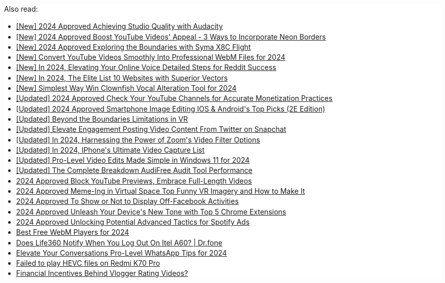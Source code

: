 
<span class="atpl-alsoreadstyle">Also read:</span>
<div><ul>
<li><a href="https://fox-links.techidaily.com/new-2024-approved-achieving-studio-quality-with-audacity/"><u>[New] 2024 Approved  Achieving Studio Quality with Audacity</u></a></li>
<li><a href="https://facebook-record-videos.techidaily.com/new-2024-approved-boost-youtube-videos-appeal-3-ways-to-incorporate-neon-borders/"><u>[New] 2024 Approved  Boost YouTube Videos' Appeal - 3 Ways to Incorporate Neon Borders</u></a></li>
<li><a href="https://fox-links.techidaily.com/new-2024-approved-exploring-the-boundaries-with-syma-x8c-flight/"><u>[New] 2024 Approved  Exploring the Boundaries with Syma X8C Flight</u></a></li>
<li><a href="https://facebook-video-footage.techidaily.com/new-convert-youtube-videos-smoothly-into-professional-webm-files-for-2024/"><u>[New] Convert YouTube Videos Smoothly Into Professional WebM Files for 2024</u></a></li>
<li><a href="https://fox-links.techidaily.com/new-in-2024-elevating-your-online-voice-detailed-steps-for-reddit-success/"><u>[New] In 2024, Elevating Your Online Voice  Detailed Steps for Reddit Success</u></a></li>
<li><a href="https://fox-links.techidaily.com/new-in-2024-the-elite-list-10-websites-with-superior-vectors/"><u>[New] In 2024, The Elite List  10 Websites with Superior Vectors</u></a></li>
<li><a href="https://fox-links.techidaily.com/new-simplest-way-win-clownfish-vocal-alteration-tool-for-2024/"><u>[New] Simplest Way  Win Clownfish Vocal Alteration Tool for 2024</u></a></li>
<li><a href="https://facebook-video-share.techidaily.com/updated-2024-approved-check-your-youtube-channels-for-accurate-monetization-practices/"><u>[Updated] 2024 Approved  Check Your YouTube Channels for Accurate Monetization Practices</u></a></li>
<li><a href="https://fox-links.techidaily.com/updated-2024-approved-smartphone-image-editing-ios-and-androids-top-picks-2e-edition/"><u>[Updated] 2024 Approved  Smartphone Image Editing  IOS & Android's Top Picks (2E Edition)</u></a></li>
<li><a href="https://extra-tips.techidaily.com/updated-beyond-the-boundaries-limitations-in-vr/"><u>[Updated] Beyond the Boundaries  Limitations in VR</u></a></li>
<li><a href="https://twitter-videos.techidaily.com/updated-elevate-engagement-posting-video-content-from-twitter-on-snapchat/"><u>[Updated] Elevate Engagement  Posting Video Content From Twitter on Snapchat</u></a></li>
<li><a href="https://screen-capture.techidaily.com/updated-in-2024-harnessing-the-power-of-zooms-video-filter-options/"><u>[Updated] In 2024, Harnessing the Power of Zoom's Video Filter Options</u></a></li>
<li><a href="https://fox-links.techidaily.com/updated-in-2024-iphones-ultimate-video-capture-list/"><u>[Updated] In 2024, IPhone's Ultimate Video Capture List</u></a></li>
<li><a href="https://fox-links.techidaily.com/updated-pro-level-video-edits-made-simple-in-windows-11-for-2024/"><u>[Updated] Pro-Level Video Edits Made Simple in Windows 11 for 2024</u></a></li>
<li><a href="https://fox-links.techidaily.com/updated-the-complete-breakdown-audifree-audit-tool-performance/"><u>[Updated] The Complete Breakdown  AudiFree Audit Tool Performance</u></a></li>
<li><a href="https://extra-lessons.techidaily.com/2024-approved-block-youtube-previews-embrace-full-length-videos/"><u>2024 Approved  Block YouTube Previews, Embrace Full-Length Videos</u></a></li>
<li><a href="https://fox-links.techidaily.com/2024-approved-meme-ing-in-virtual-space-top-funny-vr-imagery-and-how-to-make-it/"><u>2024 Approved  Meme-Ing in Virtual Space  Top Funny VR Imagery and How to Make It</u></a></li>
<li><a href="https://fox-links.techidaily.com/2024-approved-to-show-or-not-to-display-off-facebook-activities/"><u>2024 Approved  To Show or Not to Display Off-Facebook Activities</u></a></li>
<li><a href="https://some-skills.techidaily.com/2024-approved-unleash-your-devices-new-tone-with-top-5-chrome-extensions/"><u>2024 Approved  Unleash Your Device's New Tone with Top 5 Chrome Extensions</u></a></li>
<li><a href="https://fox-links.techidaily.com/2024-approved-unlocking-potential-advanced-tactics-for-spotify-ads/"><u>2024 Approved  Unlocking Potential  Advanced Tactics for Spotify Ads</u></a></li>
<li><a href="https://fox-links.techidaily.com/best-free-webm-players-for-2024/"><u>Best Free WebM Players for 2024</u></a></li>
<li><a href="https://fake-location.techidaily.com/does-life360-notify-when-you-log-out-on-itel-a60-drfone-by-drfone-virtual-android/"><u>Does Life360 Notify When You Log Out On Itel A60? | Dr.fone</u></a></li>
<li><a href="https://fox-links.techidaily.com/elevate-your-conversations-pro-level-whatsapp-tips-for-2024/"><u>Elevate Your Conversations  Pro-Level WhatsApp Tips for 2024</u></a></li>
<li><a href="https://phone-solutions.techidaily.com/failed-to-play-hevc-files-on-redmi-k70-pro-by-aiseesoft-video-converter-play-hevc-video-on-android/"><u>Failed to play HEVC files on Redmi K70 Pro</u></a></li>
<li><a href="https://fox-links.techidaily.com/financial-incentives-behind-vlogger-rating-videos/"><u>Financial Incentives Behind Vlogger Rating Videos?</u></a></li>